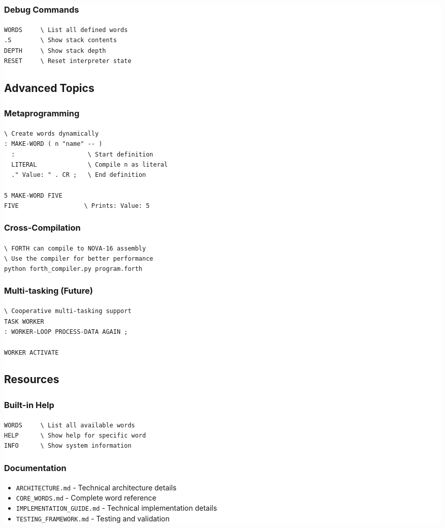 ### Debug Commands
```
WORDS     \ List all defined words
.S        \ Show stack contents
DEPTH     \ Show stack depth
RESET     \ Reset interpreter state
```

## Advanced Topics

### Metaprogramming
```
\ Create words dynamically
: MAKE-WORD ( n "name" -- )
  :                    \ Start definition
  LITERAL              \ Compile n as literal
  ." Value: " . CR ;   \ End definition

5 MAKE-WORD FIVE
FIVE                  \ Prints: Value: 5
```

### Cross-Compilation
```
\ FORTH can compile to NOVA-16 assembly
\ Use the compiler for better performance
python forth_compiler.py program.forth
```

### Multi-tasking (Future)
```
\ Cooperative multi-tasking support
TASK WORKER
: WORKER-LOOP PROCESS-DATA AGAIN ;

WORKER ACTIVATE
```

## Resources

### Built-in Help
```
WORDS     \ List all available words
HELP      \ Show help for specific word
INFO      \ Show system information
```

### Documentation
- `ARCHITECTURE.md` - Technical architecture details
- `CORE_WORDS.md` - Complete word reference
- `IMPLEMENTATION_GUIDE.md` - Technical implementation details
- `TESTING_FRAMEWORK.md` - Testing and validation
